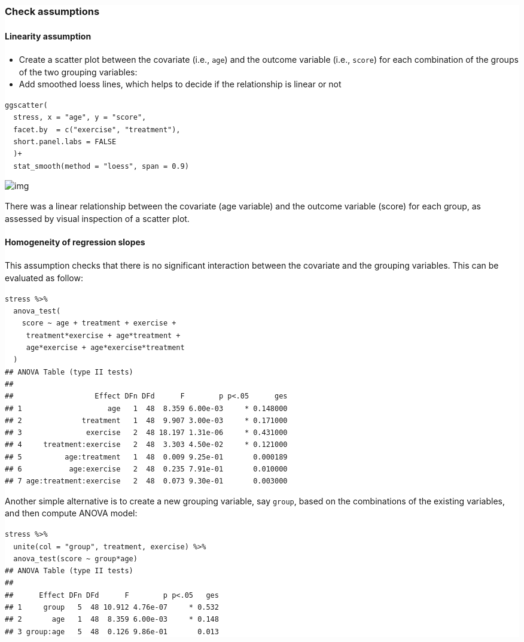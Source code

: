 ### Check assumptions

#### Linearity assumption

- Create a scatter plot between the covariate (i.e., `age`) and the outcome variable (i.e., `score`) for each combination of the groups of the two grouping variables:
- Add smoothed loess lines, which helps to decide if the relationship is linear or not

```
ggscatter(
  stress, x = "age", y = "score",
  facet.by  = c("exercise", "treatment"), 
  short.panel.labs = FALSE
  )+
  stat_smooth(method = "loess", span = 0.9)
```

![img](https://www.datanovia.com/en/wp-content/uploads/dn-tutorials/r-statistics-2-comparing-groups-means/figures/048-ancova-analysis-of-covariance-linearity-assumption-1.png)

There was a linear relationship between the covariate (age variable) and the outcome variable (score) for each group, as assessed by visual inspection of a scatter plot.

#### Homogeneity of regression slopes

This assumption checks that there is no significant interaction between the covariate and the grouping variables. This can be evaluated as follow:

```
stress %>%
  anova_test(
    score ~ age + treatment + exercise + 
     treatment*exercise + age*treatment +
     age*exercise + age*exercise*treatment
  )
## ANOVA Table (type II tests)
## 
##                   Effect DFn DFd      F        p p<.05      ges
## 1                    age   1  48  8.359 6.00e-03     * 0.148000
## 2              treatment   1  48  9.907 3.00e-03     * 0.171000
## 3               exercise   2  48 18.197 1.31e-06     * 0.431000
## 4     treatment:exercise   2  48  3.303 4.50e-02     * 0.121000
## 5          age:treatment   1  48  0.009 9.25e-01       0.000189
## 6           age:exercise   2  48  0.235 7.91e-01       0.010000
## 7 age:treatment:exercise   2  48  0.073 9.30e-01       0.003000
```

Another simple alternative is to create a new grouping variable, say `group`, based on the combinations of the existing variables, and then compute ANOVA model:

```
stress %>%
  unite(col = "group", treatment, exercise) %>%
  anova_test(score ~ group*age)
## ANOVA Table (type II tests)
## 
##      Effect DFn DFd      F        p p<.05   ges
## 1     group   5  48 10.912 4.76e-07     * 0.532
## 2       age   1  48  8.359 6.00e-03     * 0.148
## 3 group:age   5  48  0.126 9.86e-01       0.013
```
